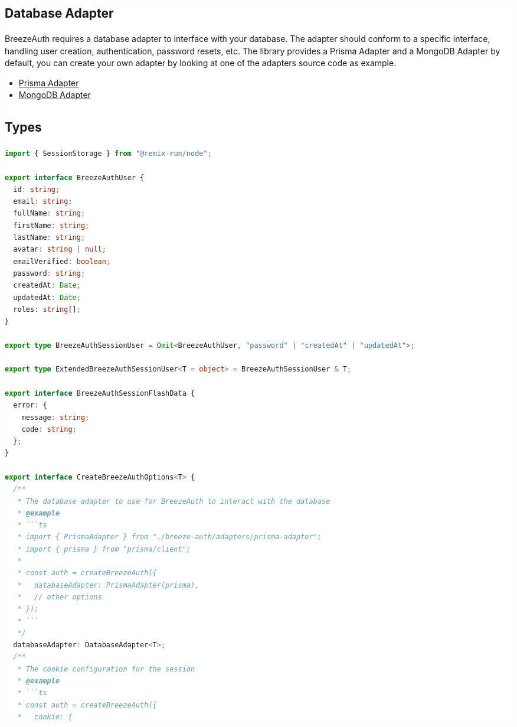 ## Database Adapter

BreezeAuth requires a database adapter to interface with your database. The adapter should conform to a specific interface, handling user creation, authentication, password resets, etc.
The library provides a Prisma Adapter and a MongoDB Adapter by default, you can create your own adapter by looking at one of the adapters source code as example.

- [Prisma Adapter](https://github.com/paterson1720/remix-breeze/blob/main/packages/auth/lib/adapters/prisma.ts)
- [MongoDB Adapter](https://github.com/paterson1720/remix-breeze/blob/main/packages/auth/lib/adapters/mongodb.ts)

## Types

````ts
import { SessionStorage } from "@remix-run/node";

export interface BreezeAuthUser {
  id: string;
  email: string;
  fullName: string;
  firstName: string;
  lastName: string;
  avatar: string | null;
  emailVerified: boolean;
  password: string;
  createdAt: Date;
  updatedAt: Date;
  roles: string[];
}

export type BreezeAuthSessionUser = Omit<BreezeAuthUser, "password" | "createdAt" | "updatedAt">;

export type ExtendedBreezeAuthSessionUser<T = object> = BreezeAuthSessionUser & T;

export interface BreezeAuthSessionFlashData {
  error: {
    message: string;
    code: string;
  };
}

export interface CreateBreezeAuthOptions<T> {
  /**
   * The database adapter to use for BreezeAuth to interact with the database
   * @example
   * ```ts
   * import { PrismaAdapter } from "./breeze-auth/adapters/prisma-adapter";
   * import { prisma } from "prisma/client";
   *
   * const auth = createBreezeAuth({
   *   databaseAdapter: PrismaAdapter(prisma),
   *   // other options
   * });
   * ```
   */
  databaseAdapter: DatabaseAdapter<T>;
  /**
   * The cookie configuration for the session
   * @example
   * ```ts
   * const auth = createBreezeAuth({
   *   cookie: {
````